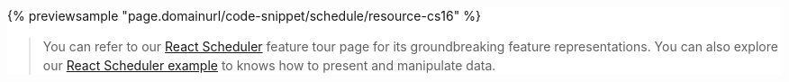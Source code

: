{% previewsample "page.domainurl/code-snippet/schedule/resource-cs16" %}

> You can refer to our [React Scheduler](https://www.syncfusion.com/react-ui-components/react-scheduler) feature tour page for its groundbreaking feature representations. You can also explore our [React Scheduler example](https://ej2.syncfusion.com/react/demos/#/material/schedule/overview) to knows how to present and manipulate data.